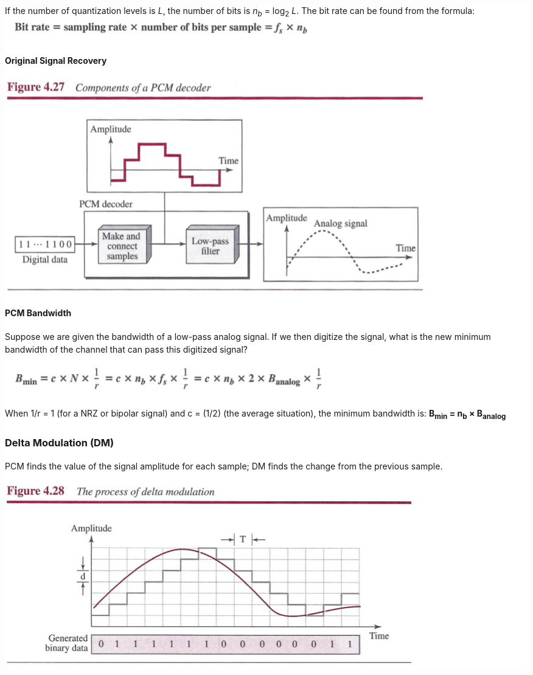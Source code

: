If the number of quantization levels is *L*, the number of bits is *n<sub>b</sub>* = log<sub>2</sub> *L*. The bit rate can be found from the formula: ![img](./pic/ch4_f8.png)

#### Original Signal Recovery

![img](./pic/ch4_27.png)

#### PCM Bandwidth

Suppose we are given the bandwidth of a low-pass analog signal. If we then digitize the signal, what is the new minimum bandwidth of the channel that can pass this digitized signal?

![img](./pic/ch4_f9.png)

When 1/r = 1 (for a NRZ or bipolar signal) and c = (1/2) (the average situation), the
minimum bandwidth is: **B<sub>min</sub> = n<sub>b</sub> × B<sub>analog</sub>**

### Delta Modulation (DM)

PCM finds the value of the signal amplitude for each sample; DM finds the change from the previous sample.

![img](./pic/ch4_28.png)

